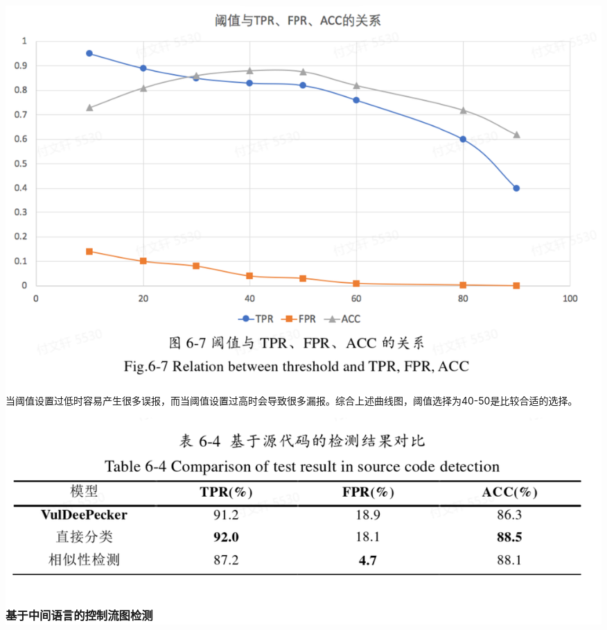 ![image-20221002191306852](../Images/image-20221002191306852.png)

当阈值设置过低时容易产生很多误报，而当阈值设置过高时会导致很多漏报。综合上述曲线图，阈值选择为40-50是比较合适的选择。

![image-20221002191314781](../Images/image-20221002191314781.png)

### 基于中间语言的控制流图检测
